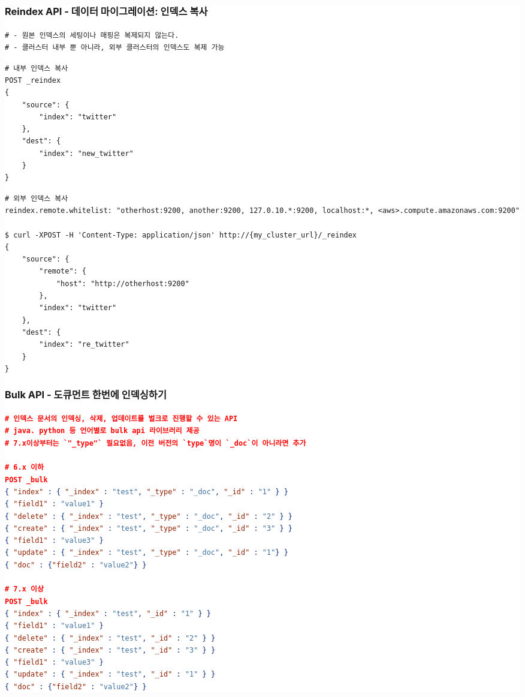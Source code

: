 ### Reindex API - 데이터 마이그레이션: 인덱스 복사

```shell
# - 원본 인덱스의 세팅이나 매핑은 복제되지 않는다.
# - 클러스터 내부 뿐 아니라, 외부 클러스터의 인덱스도 복제 가능
```

```shell
# 내부 인덱스 복사
POST _reindex
{
	"source": {
		"index": "twitter"
	},
	"dest": {
		"index": "new_twitter"
	}
}
```

```shell
# 외부 인덱스 복사
reindex.remote.whitelist: "otherhost:9200, another:9200, 127.0.10.*:9200, localhost:*, <aws>.compute.amazonaws.com:9200"

$ curl -XPOST -H 'Content-Type: application/json' http://{my_cluster_url}/_reindex
{
	"source": {
		"remote": {
			"host": "http://otherhost:9200"
		},
		"index": "twitter"
	},
	"dest": {
		"index": "re_twitter"
	}
}
```

### Bulk API - 도큐먼트 한번에 인덱싱하기

```json
# 인덱스 문서의 인덱싱, 삭제, 업데이트를 벌크로 진행할 수 있는 API
# java. python 등 언어별로 bulk api 라이브러리 제공
# 7.x이상부터는 `"_type"` 필요없음, 이전 버전의 `type`명이 `_doc`이 아니라면 추가

# 6.x 이하
POST _bulk
{ "index" : { "_index" : "test", "_type" : "_doc", "_id" : "1" } }
{ "field1" : "value1" }
{ "delete" : { "_index" : "test", "_type" : "_doc", "_id" : "2" } }
{ "create" : { "_index" : "test", "_type" : "_doc", "_id" : "3" } }
{ "field1" : "value3" }
{ "update" : { "_index" : "test", "_type" : "_doc", "_id" : "1"} }
{ "doc" : {"field2" : "value2"} }

# 7.x 이상
POST _bulk
{ "index" : { "_index" : "test", "_id" : "1" } }
{ "field1" : "value1" }
{ "delete" : { "_index" : "test", "_id" : "2" } }
{ "create" : { "_index" : "test", "_id" : "3" } }
{ "field1" : "value3" }
{ "update" : { "_index" : "test", "_id" : "1" } }
{ "doc" : {"field2" : "value2"} }

```